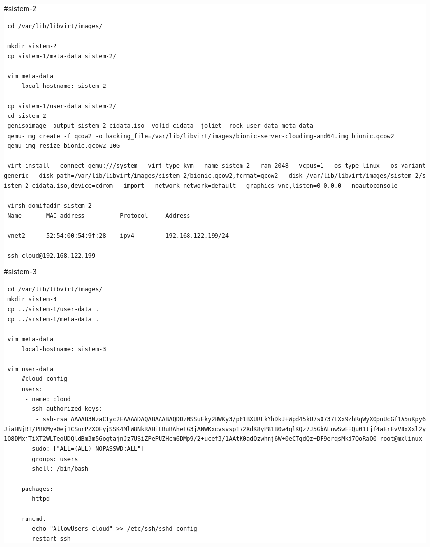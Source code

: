 
   #sistem-2

     cd /var/lib/libvirt/images/

     mkdir sistem-2
     cp sistem-1/meta-data sistem-2/

     vim meta-data
         local-hostname: sistem-2

     cp sistem-1/user-data sistem-2/
     cd sistem-2 
     genisoimage -output sistem-2-cidata.iso -volid cidata -joliet -rock user-data meta-data
     qemu-img create -f qcow2 -o backing_file=/var/lib/libvirt/images/bionic-server-cloudimg-amd64.img bionic.qcow2
     qemu-img resize bionic.qcow2 10G

     virt-install --connect qemu:///system --virt-type kvm --name sistem-2 --ram 2048 --vcpus=1 --os-type linux --os-variant generic --disk path=/var/lib/libvirt/images/sistem-2/bionic.qcow2,format=qcow2 --disk /var/lib/libvirt/images/sistem-2/sistem-2-cidata.iso,device=cdrom --import --network network=default --graphics vnc,listen=0.0.0.0 --noautoconsole

     virsh domifaddr sistem-2
     Name       MAC address          Protocol     Address
     -------------------------------------------------------------------------------
     vnet2      52:54:00:54:9f:28    ipv4         192.168.122.199/24

     ssh cloud@192.168.122.199 


   #sistem-3

     cd /var/lib/libvirt/images/
     mkdir sistem-3
     cp ../sistem-1/user-data .
     cp ../sistem-1/meta-data .

     vim meta-data
         local-hostname: sistem-3

     vim user-data
         #cloud-config
         users: 
          - name: cloud
            ssh-authorized-keys:
             - ssh-rsa AAAAB3NzaC1yc2EAAAADAQABAAABAQDDzMSSuEky2HWKy3/p01BXURLkYhDkJ+Wpd45kU7s0737LXx9zhRqWyX0pnUcGf1A5uKpy6JiaHNjRT/PBKMye0ej1CSurPZXOEyjSSK4MlW8NkRAHiLBuBAhetG3jANWKxcvsvsp172XdK8yP81B0w4qlKQz7J5GbALuwSwFEQu01tjf4aErEvV8xXxl2y1O8DMxjTiXT2WLTeoUDQldBm3m56ogtajnJz7USiZPePUZHcm6DMp9/2+ucef3/1AAtK0adQzwhnj6W+0eCTqdQz+DF9erqsMkd7QoRaQ0 root@mxlinux
            sudo: ["ALL=(ALL) NOPASSWD:ALL"]
            groups: users
            shell: /bin/bash

         packages: 
          - httpd
   
         runcmd:
          - echo "AllowUsers cloud" >> /etc/ssh/sshd_config
          - restart ssh
